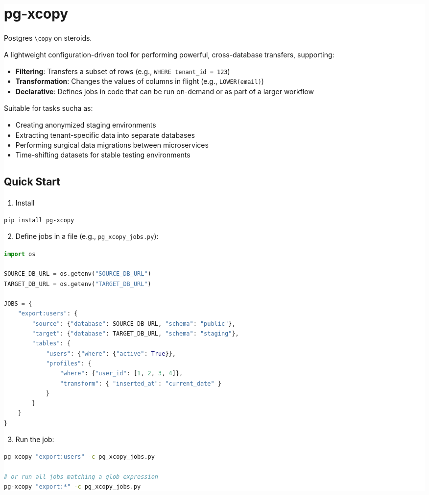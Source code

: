 # pg-xcopy

Postgres `\copy` on steroids.

A lightweight configuration-driven tool for performing powerful, cross-database transfers, supporting:

- **Filtering**: Transfers a subset of rows (e.g., `WHERE tenant_id = 123`)
- **Transformation**: Changes the values of columns in flight (e.g., `LOWER(email)`)
- **Declarative**: Defines jobs in code that can be run on-demand or as part of a larger workflow

Suitable for tasks sucha as:

- Creating anonymized staging environments
- Extracting tenant-specific data into separate databases
- Performing surgical data migrations between microservices
- Time-shifting datasets for stable testing environments

## Quick Start

1. Install

```bash
pip install pg-xcopy
```

2.  Define jobs in a file (e.g., `pg_xcopy_jobs.py`):

```python
import os

SOURCE_DB_URL = os.getenv("SOURCE_DB_URL")
TARGET_DB_URL = os.getenv("TARGET_DB_URL")

JOBS = {
    "export:users": {
        "source": {"database": SOURCE_DB_URL, "schema": "public"},
        "target": {"database": TARGET_DB_URL, "schema": "staging"},
        "tables": {
            "users": {"where": {"active": True}},
            "profiles": {
                "where": {"user_id": [1, 2, 3, 4]},
                "transform": { "inserted_at": "current_date" }
            }
        }
    }
}
```

3.  Run the job:

```bash
pg-xcopy "export:users" -c pg_xcopy_jobs.py

# or run all jobs matching a glob expression
pg-xcopy "export:*" -c pg_xcopy_jobs.py
```
